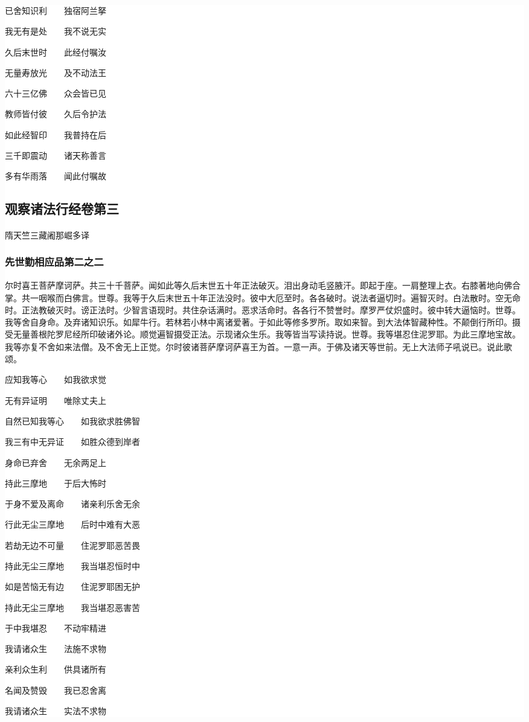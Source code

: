 已舍知识利　　独宿阿兰拏  

我无有是处　　我不说无实  

久后末世时　　此经付嘱汝  

无量寿放光　　及不动法王  

六十三亿佛　　众会皆已见  

教师皆付彼　　久后令护法  

如此经智印　　我普持在后  

三千即震动　　诸天称善言  

多有华雨落　　闻此付嘱故  

## 观察诸法行经卷第三

隋天竺三藏阇那崛多译  

### 先世勤相应品第二之二

尔时喜王菩萨摩诃萨。共三十千菩萨。闻如此等久后末世五十年正法破灭。泪出身动毛竖腋汗。即起于座。一肩整理上衣。右膝著地向佛合掌。共一咽喉而白佛言。世尊。我等于久后末世五十年正法没时。彼中大厄至时。各各破时。说法者逼切时。遍智灭时。白法散时。空无命时。正法教破灭时。谤正法时。少智言语现时。共住杂话满时。恶求活命时。各各行不赞誉时。摩罗严仗炽盛时。彼中转大逼恼时。世尊。我等舍自身命。及弃诸知识乐。如犀牛行。若林若小林中离诸爱著。于如此等修多罗所。取如来智。到大法体智藏种性。不颠倒行所印。摄受无量善根陀罗尼经所印破诸外论。顺觉遍智摄受正法。示现诸众生乐。我等皆当写读持说。世尊。我等堪忍住泥罗耶。为此三摩地宝故。我等亦复不舍如来法僧。及不舍无上正觉。尔时彼诸菩萨摩诃萨喜王为首。一意一声。于佛及诸天等世前。无上大法师子吼说已。说此歌颂。  

应知我等心　　如我欲求觉  

无有异证明　　唯除丈夫上  

自然已知我等心　　如我欲求胜佛智  

我三有中无异证　　如胜众德到岸者  

身命已弃舍　　无余两足上  

持此三摩地　　于后大怖时  

于身不爱及离命　　诸亲利乐舍无余  

行此无尘三摩地　　后时中难有大恶  

若劫无边不可量　　住泥罗耶恶苦畏  

持此无尘三摩地　　我当堪忍恒时中  

如是苦恼无有边　　住泥罗耶困无护  

持此无尘三摩地　　我当堪忍恶害苦  

于中我堪忍　　不动牢精进  

我请诸众生　　法施不求物  

亲利众生利　　供具诸所有  

名闻及赞毁　　我已忍舍离  

我请诸众生　　实法不求物  
